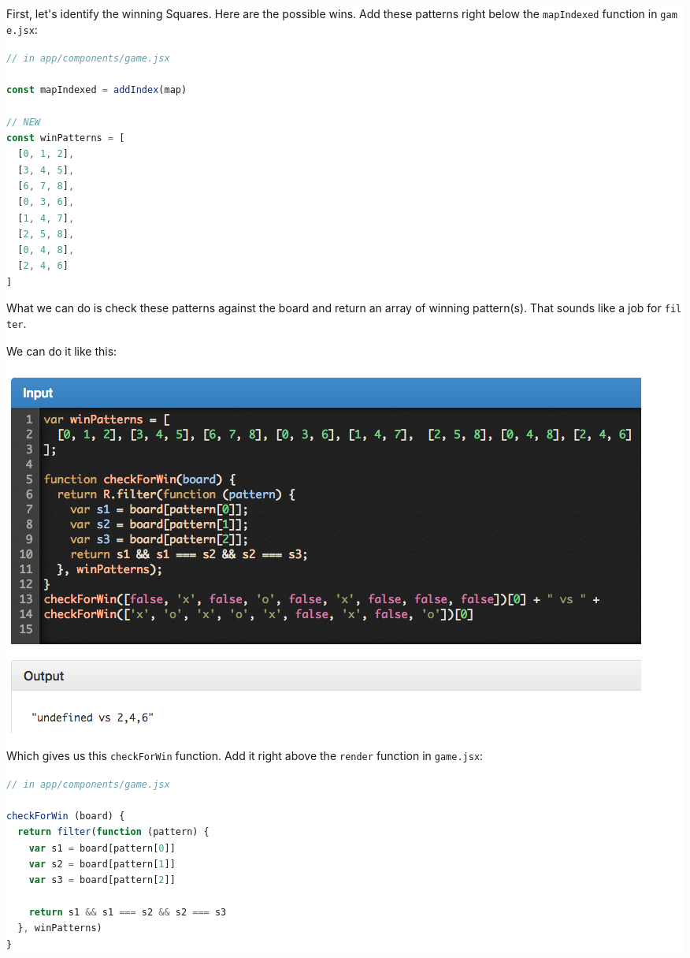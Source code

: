First, let's identify the winning Squares. Here are the possible wins. Add these patterns right below the `mapIndexed` function in `game.jsx`:

```jsx
// in app/components/game.jsx

const mapIndexed = addIndex(map)

// NEW
const winPatterns = [
  [0, 1, 2],
  [3, 4, 5],
  [6, 7, 8],
  [0, 3, 6],
  [1, 4, 7],
  [2, 5, 8],
  [0, 4, 8],
  [2, 4, 6]
]
```

What we can do is check these patterns against the board and return an array of winning pattern(s). That sounds like a job for `filter`.

We can do it like this:

![Check for win](./images/check-for-win.png)

Which gives us this `checkForWin` function. Add it right above the `render` function in `game.jsx`:

```jsx
// in app/components/game.jsx

checkForWin (board) {
  return filter(function (pattern) {
    var s1 = board[pattern[0]]
    var s2 = board[pattern[1]]
    var s3 = board[pattern[2]]

    return s1 && s1 === s2 && s2 === s3
  }, winPatterns)
}
```

